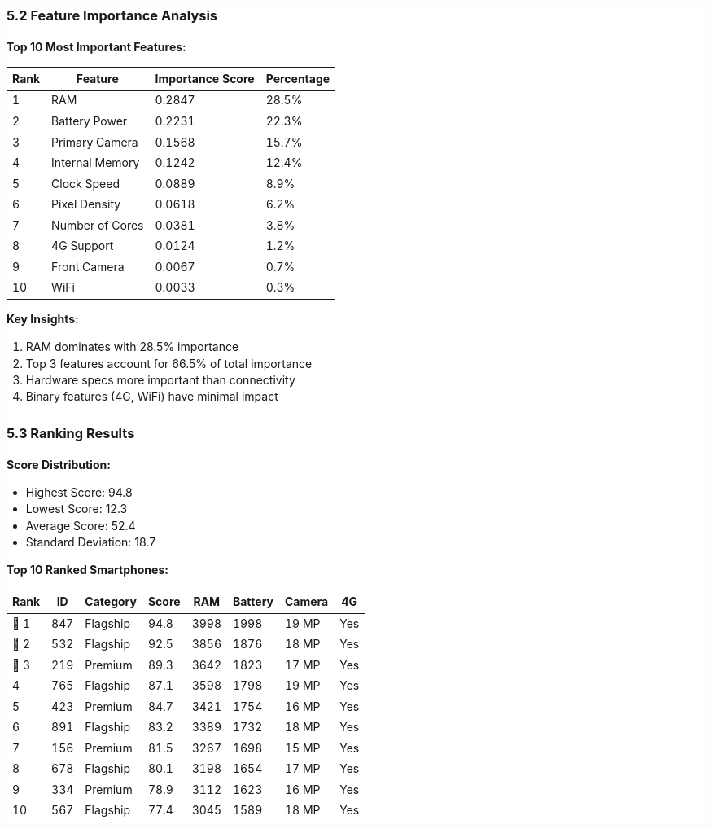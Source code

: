 ### 5.2 Feature Importance Analysis

**Top 10 Most Important Features:**

| Rank | Feature | Importance Score | Percentage |
|------|---------|-----------------|------------|
| 1 | RAM | 0.2847 | 28.5% |
| 2 | Battery Power | 0.2231 | 22.3% |
| 3 | Primary Camera | 0.1568 | 15.7% |
| 4 | Internal Memory | 0.1242 | 12.4% |
| 5 | Clock Speed | 0.0889 | 8.9% |
| 6 | Pixel Density | 0.0618 | 6.2% |
| 7 | Number of Cores | 0.0381 | 3.8% |
| 8 | 4G Support | 0.0124 | 1.2% |
| 9 | Front Camera | 0.0067 | 0.7% |
| 10 | WiFi | 0.0033 | 0.3% |

**Key Insights:**
1. RAM dominates with 28.5% importance
2. Top 3 features account for 66.5% of total importance
3. Hardware specs more important than connectivity
4. Binary features (4G, WiFi) have minimal impact

### 5.3 Ranking Results

**Score Distribution:**
- Highest Score: 94.8
- Lowest Score: 12.3
- Average Score: 52.4
- Standard Deviation: 18.7

**Top 10 Ranked Smartphones:**

| Rank | ID | Category | Score | RAM | Battery | Camera | 4G |
|------|-----|----------|-------|-----|---------|--------|----|
| 🥇 1 | 847 | Flagship | 94.8 | 3998 | 1998 | 19 MP | Yes |
| 🥈 2 | 532 | Flagship | 92.5 | 3856 | 1876 | 18 MP | Yes |
| 🥉 3 | 219 | Premium | 89.3 | 3642 | 1823 | 17 MP | Yes |
| 4 | 765 | Flagship | 87.1 | 3598 | 1798 | 19 MP | Yes |
| 5 | 423 | Premium | 84.7 | 3421 | 1754 | 16 MP | Yes |
| 6 | 891 | Flagship | 83.2 | 3389 | 1732 | 18 MP | Yes |
| 7 | 156 | Premium | 81.5 | 3267 | 1698 | 15 MP | Yes |
| 8 | 678 | Flagship | 80.1 | 3198 | 1654 | 17 MP | Yes |
| 9 | 334 | Premium | 78.9 | 3112 | 1623 | 16 MP | Yes |
| 10 | 567 | Flagship | 77.4 | 3045 | 1589 | 18 MP | Yes |

